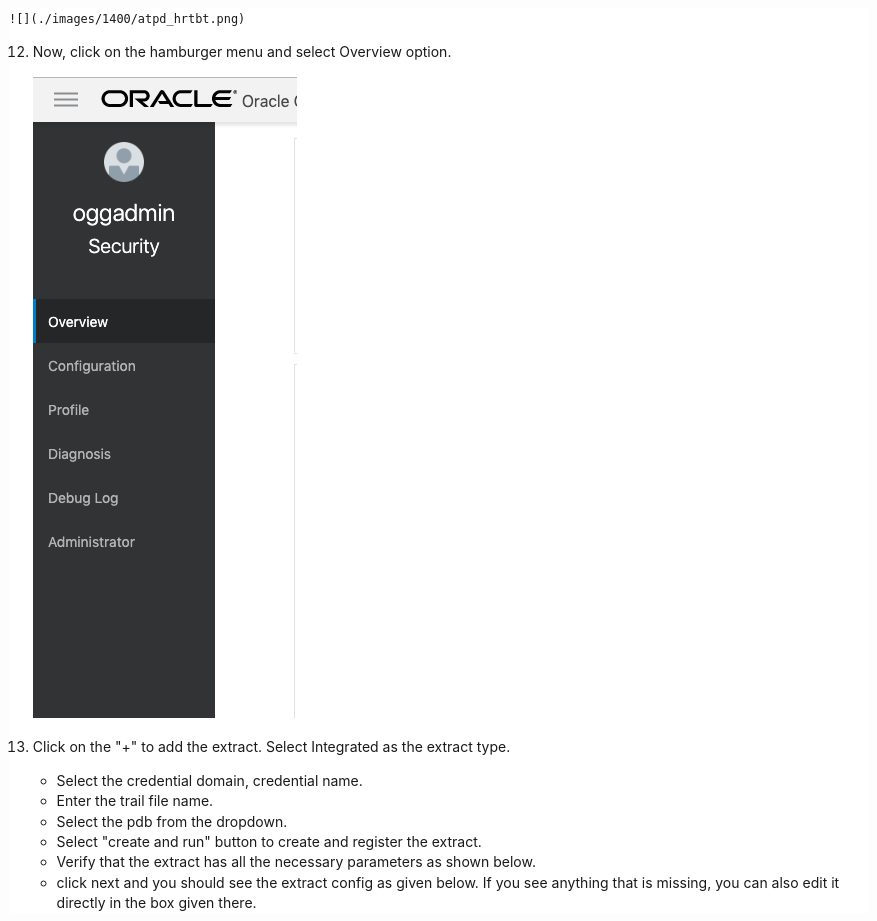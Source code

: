     ![](./images/1400/atpd_hrtbt.png)

12. Now, click on the hamburger menu and select Overview option.

    ![](./images/1400/menu_overview.png)

13. Click on the "+" to add the extract. Select Integrated as the extract type.

    - Select the credential domain, credential name.
    - Enter the trail file name.
    - Select the pdb from the dropdown. 
    - Select "create and run" button to create and register the extract. 
    - Verify that the extract has all the necessary parameters as shown below.
    - click next and you should see the extract config as given below. If you see anything that is missing, you can also edit it directly in the box given there.
